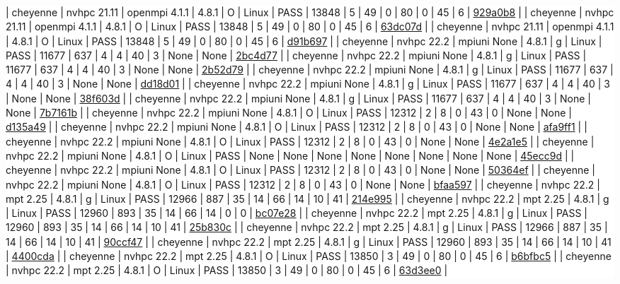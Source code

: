 | cheyenne | nvhpc 21.11 | openmpi 4.1.1  | 4.8.1  | O | Linux | PASS | 13848 | 5 | 49 | 0 | 80 | 0 | 45 | 6 | <a href="https://github.com/esmf-org/esmf-test-artifacts/tree/929a0b858a954b1a7bff7fc08b006895fb9d604f/develop/nvhpc/21.11/O/openmpi/4.1.1" target="_blank">929a0b8</a> | 
| cheyenne | nvhpc 21.11 | openmpi 4.1.1  | 4.8.1  | O | Linux | PASS | 13848 | 5 | 49 | 0 | 80 | 0 | 45 | 6 | <a href="https://github.com/esmf-org/esmf-test-artifacts/tree/63dc07d6869e06be337db1657266957e257f4a7f/develop/nvhpc/21.11/O/openmpi/4.1.1" target="_blank">63dc07d</a> | 
| cheyenne | nvhpc 21.11 | openmpi 4.1.1  | 4.8.1  | O | Linux | PASS | 13848 | 5 | 49 | 0 | 80 | 0 | 45 | 6 | <a href="https://github.com/esmf-org/esmf-test-artifacts/tree/d91b697796c3a971f31bb762f2a3c49361d0794a/develop/nvhpc/21.11/O/openmpi/4.1.1" target="_blank">d91b697</a> | 
| cheyenne | nvhpc 22.2 | mpiuni None  | 4.8.1  | g | Linux | PASS | 11677 | 637 | 4 | 4 | 40 | 3 | None | None | <a href="https://github.com/esmf-org/esmf-test-artifacts/tree/2bc4d77bc3932484f041ac0cf8b70ec94b5f898e/develop/nvhpc/22.2/g/mpiuni/None" target="_blank">2bc4d77</a> | 
| cheyenne | nvhpc 22.2 | mpiuni None  | 4.8.1  | g | Linux | PASS | 11677 | 637 | 4 | 4 | 40 | 3 | None | None | <a href="https://github.com/esmf-org/esmf-test-artifacts/tree/2b52d791b46af4a84d2e8939765e9ed118fc66c2/develop/nvhpc/22.2/g/mpiuni/None" target="_blank">2b52d79</a> | 
| cheyenne | nvhpc 22.2 | mpiuni None  | 4.8.1  | g | Linux | PASS | 11677 | 637 | 4 | 4 | 40 | 3 | None | None | <a href="https://github.com/esmf-org/esmf-test-artifacts/tree/dd18d01b41ab3f61fca808ff599ad6026e704f49/develop/nvhpc/22.2/g/mpiuni/None" target="_blank">dd18d01</a> | 
| cheyenne | nvhpc 22.2 | mpiuni None  | 4.8.1  | g | Linux | PASS | 11677 | 637 | 4 | 4 | 40 | 3 | None | None | <a href="https://github.com/esmf-org/esmf-test-artifacts/tree/38f603da7539171127a88d9ac6d84f245117b79a/develop/nvhpc/22.2/g/mpiuni/None" target="_blank">38f603d</a> | 
| cheyenne | nvhpc 22.2 | mpiuni None  | 4.8.1  | g | Linux | PASS | 11677 | 637 | 4 | 4 | 40 | 3 | None | None | <a href="https://github.com/esmf-org/esmf-test-artifacts/tree/7b7161b697e9afaead910e7846e01bb96ee12049/develop/nvhpc/22.2/g/mpiuni/None" target="_blank">7b7161b</a> | 
| cheyenne | nvhpc 22.2 | mpiuni None  | 4.8.1  | O | Linux | PASS | 12312 | 2 | 8 | 0 | 43 | 0 | None | None | <a href="https://github.com/esmf-org/esmf-test-artifacts/tree/d135a49b76a4c2b8a8dc33e483f1c0b40369d11f/develop/nvhpc/22.2/O/mpiuni/None" target="_blank">d135a49</a> | 
| cheyenne | nvhpc 22.2 | mpiuni None  | 4.8.1  | O | Linux | PASS | 12312 | 2 | 8 | 0 | 43 | 0 | None | None | <a href="https://github.com/esmf-org/esmf-test-artifacts/tree/afa9ff1791fb290df46affe2f100c7c1847be1fa/develop/nvhpc/22.2/O/mpiuni/None" target="_blank">afa9ff1</a> | 
| cheyenne | nvhpc 22.2 | mpiuni None  | 4.8.1  | O | Linux | PASS | 12312 | 2 | 8 | 0 | 43 | 0 | None | None | <a href="https://github.com/esmf-org/esmf-test-artifacts/tree/4e2a1e5d976de8df30a370d103a2603a1b31ea8d/develop/nvhpc/22.2/O/mpiuni/None" target="_blank">4e2a1e5</a> | 
| cheyenne | nvhpc 22.2 | mpiuni None  | 4.8.1  | O | Linux | PASS | None | None | None | None | None | None | None | None | <a href="https://github.com/esmf-org/esmf-test-artifacts/tree/45ecc9dafaf860778c78a86e75d2e46aabe5d105/develop/nvhpc/22.2/O/mpiuni/None" target="_blank">45ecc9d</a> | 
| cheyenne | nvhpc 22.2 | mpiuni None  | 4.8.1  | O | Linux | PASS | 12312 | 2 | 8 | 0 | 43 | 0 | None | None | <a href="https://github.com/esmf-org/esmf-test-artifacts/tree/50364efabc66482309beebfd63d246210f378ab3/develop/nvhpc/22.2/O/mpiuni/None" target="_blank">50364ef</a> | 
| cheyenne | nvhpc 22.2 | mpiuni None  | 4.8.1  | O | Linux | PASS | 12312 | 2 | 8 | 0 | 43 | 0 | None | None | <a href="https://github.com/esmf-org/esmf-test-artifacts/tree/bfaa59735eb6813928acf19fdaa53f3f780f4699/develop/nvhpc/22.2/O/mpiuni/None" target="_blank">bfaa597</a> | 
| cheyenne | nvhpc 22.2 | mpt 2.25  | 4.8.1  | g | Linux | PASS | 12966 | 887 | 35 | 14 | 66 | 14 | 10 | 41 | <a href="https://github.com/esmf-org/esmf-test-artifacts/tree/214e995e4a0facc3988040b9a2568cc2d4d5fc2a/develop/nvhpc/22.2/g/mpt/2.25" target="_blank">214e995</a> | 
| cheyenne | nvhpc 22.2 | mpt 2.25  | 4.8.1  | g | Linux | PASS | 12960 | 893 | 35 | 14 | 66 | 14 | 0 | 0 | <a href="https://github.com/esmf-org/esmf-test-artifacts/tree/bc07e28d39fe30bdbd737f65387950e0b860c2a6/develop/nvhpc/22.2/g/mpt/2.25" target="_blank">bc07e28</a> | 
| cheyenne | nvhpc 22.2 | mpt 2.25  | 4.8.1  | g | Linux | PASS | 12960 | 893 | 35 | 14 | 66 | 14 | 10 | 41 | <a href="https://github.com/esmf-org/esmf-test-artifacts/tree/25b830c50ab4ab80673a828eed83ca1000888a61/develop/nvhpc/22.2/g/mpt/2.25" target="_blank">25b830c</a> | 
| cheyenne | nvhpc 22.2 | mpt 2.25  | 4.8.1  | g | Linux | PASS | 12966 | 887 | 35 | 14 | 66 | 14 | 10 | 41 | <a href="https://github.com/esmf-org/esmf-test-artifacts/tree/90ccf474d8fd55a8bb5567d1128dab72f8cec798/develop/nvhpc/22.2/g/mpt/2.25" target="_blank">90ccf47</a> | 
| cheyenne | nvhpc 22.2 | mpt 2.25  | 4.8.1  | g | Linux | PASS | 12960 | 893 | 35 | 14 | 66 | 14 | 10 | 41 | <a href="https://github.com/esmf-org/esmf-test-artifacts/tree/4400cdaa8ce7a0012bcce7e38fd65aa7595ad2e2/develop/nvhpc/22.2/g/mpt/2.25" target="_blank">4400cda</a> | 
| cheyenne | nvhpc 22.2 | mpt 2.25  | 4.8.1  | O | Linux | PASS | 13850 | 3 | 49 | 0 | 80 | 0 | 45 | 6 | <a href="https://github.com/esmf-org/esmf-test-artifacts/tree/b6bfbc52e32d7129f04802ad74ccf45771a7bfdf/develop/nvhpc/22.2/O/mpt/2.25" target="_blank">b6bfbc5</a> | 
| cheyenne | nvhpc 22.2 | mpt 2.25  | 4.8.1  | O | Linux | PASS | 13850 | 3 | 49 | 0 | 80 | 0 | 45 | 6 | <a href="https://github.com/esmf-org/esmf-test-artifacts/tree/63d3ee08905b3f96b0244b5a5477aa726f39862f/develop/nvhpc/22.2/O/mpt/2.25" target="_blank">63d3ee0</a> | 